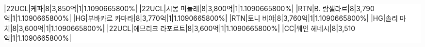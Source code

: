 |22UCL|케파|8|3,850억|1|1.1090665800%|
|22UCL|시몽 미뇰레|8|3,800억|1|1.1090665800%|
|RTN|B. 람셀라르|8|3,790억|1|1.1090665800%|
|HG|부바카르 카마라|8|3,770억|1|1.1090665800%|
|RTN|토니 비야|8|3,760억|1|1.1090665800%|
|HG|솔리 마치|8|3,600억|1|1.1090665800%|
|22UCL|에므리크 라포르트|8|3,600억|1|1.1090665800%|
|CC|웨인 헤네시|8|3,510억|1|1.1090665800%|
